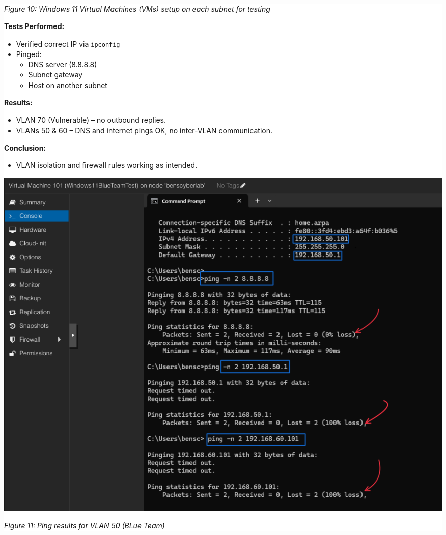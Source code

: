 *Figure 10: Windows 11 Virtual Machines (VMs) setup on each subnet for testing*

**Tests Performed:**
- Verified correct IP via `ipconfig`
- Pinged:
  - DNS server (8.8.8.8)
  - Subnet gateway
  - Host on another subnet

**Results:**
- VLAN 70 (Vulnerable) – no outbound replies.
- VLANs 50 & 60 – DNS and internet pings OK, no inter-VLAN communication.

**Conclusion:**
- VLAN isolation and firewall rules working as intended.

![Ping results for VLAN 50 (BLue Team)](images/BlueTeam_Ping_Result.png)

*Figure 11: Ping results for VLAN 50 (BLue Team)*

